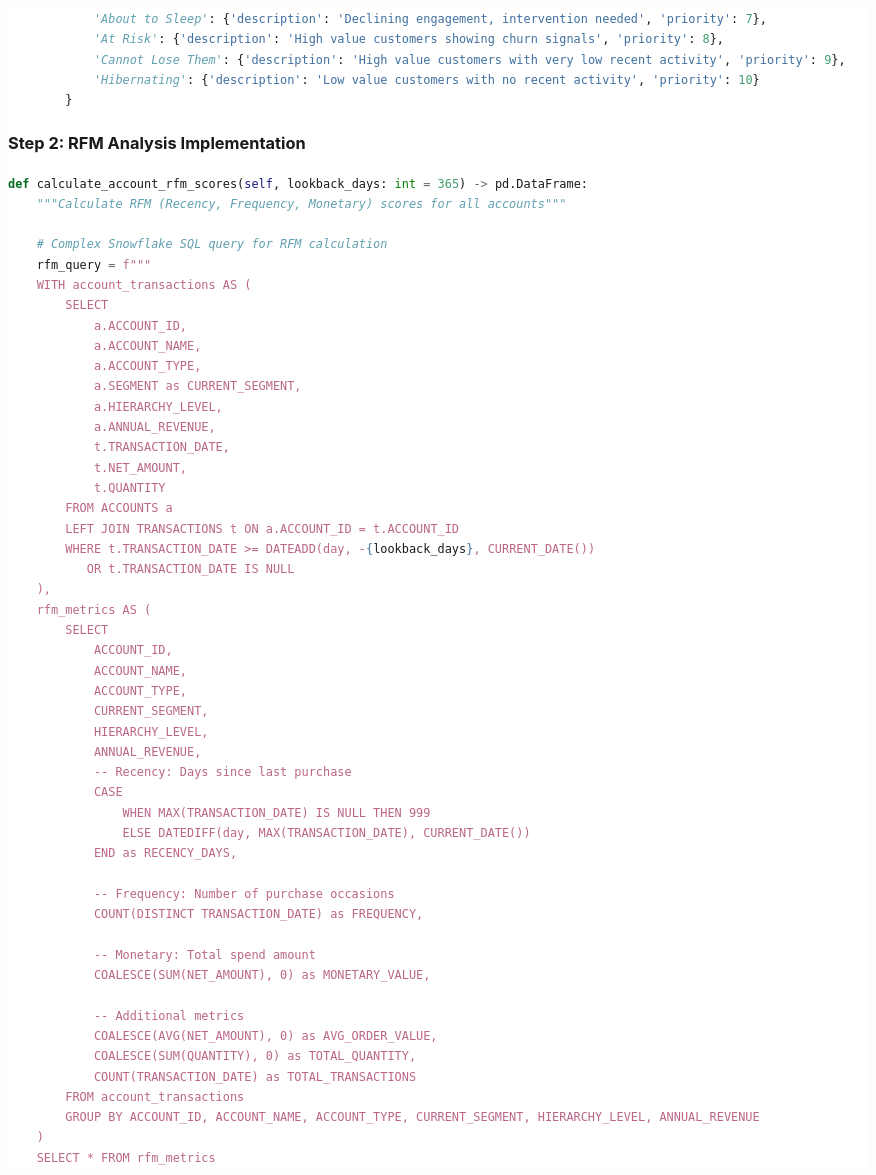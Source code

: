 ```python
            'About to Sleep': {'description': 'Declining engagement, intervention needed', 'priority': 7},
            'At Risk': {'description': 'High value customers showing churn signals', 'priority': 8},
            'Cannot Lose Them': {'description': 'High value customers with very low recent activity', 'priority': 9},
            'Hibernating': {'description': 'Low value customers with no recent activity', 'priority': 10}
        }
```

### Step 2: RFM Analysis Implementation
```python
def calculate_account_rfm_scores(self, lookback_days: int = 365) -> pd.DataFrame:
    """Calculate RFM (Recency, Frequency, Monetary) scores for all accounts"""
    
    # Complex Snowflake SQL query for RFM calculation
    rfm_query = f"""
    WITH account_transactions AS (
        SELECT 
            a.ACCOUNT_ID,
            a.ACCOUNT_NAME,
            a.ACCOUNT_TYPE,
            a.SEGMENT as CURRENT_SEGMENT,
            a.HIERARCHY_LEVEL,
            a.ANNUAL_REVENUE,
            t.TRANSACTION_DATE,
            t.NET_AMOUNT,
            t.QUANTITY
        FROM ACCOUNTS a
        LEFT JOIN TRANSACTIONS t ON a.ACCOUNT_ID = t.ACCOUNT_ID
        WHERE t.TRANSACTION_DATE >= DATEADD(day, -{lookback_days}, CURRENT_DATE())
           OR t.TRANSACTION_DATE IS NULL
    ),
    rfm_metrics AS (
        SELECT 
            ACCOUNT_ID,
            ACCOUNT_NAME,
            ACCOUNT_TYPE,
            CURRENT_SEGMENT,
            HIERARCHY_LEVEL,
            ANNUAL_REVENUE,
            -- Recency: Days since last purchase
            CASE 
                WHEN MAX(TRANSACTION_DATE) IS NULL THEN 999
                ELSE DATEDIFF(day, MAX(TRANSACTION_DATE), CURRENT_DATE())
            END as RECENCY_DAYS,
            
            -- Frequency: Number of purchase occasions
            COUNT(DISTINCT TRANSACTION_DATE) as FREQUENCY,
            
            -- Monetary: Total spend amount
            COALESCE(SUM(NET_AMOUNT), 0) as MONETARY_VALUE,
            
            -- Additional metrics
            COALESCE(AVG(NET_AMOUNT), 0) as AVG_ORDER_VALUE,
            COALESCE(SUM(QUANTITY), 0) as TOTAL_QUANTITY,
            COUNT(TRANSACTION_DATE) as TOTAL_TRANSACTIONS
        FROM account_transactions
        GROUP BY ACCOUNT_ID, ACCOUNT_NAME, ACCOUNT_TYPE, CURRENT_SEGMENT, HIERARCHY_LEVEL, ANNUAL_REVENUE
    )
    SELECT * FROM rfm_metrics
```